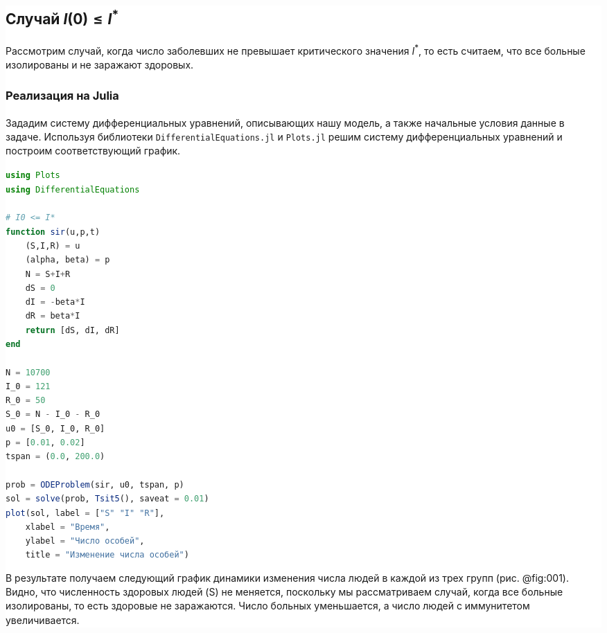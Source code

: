 ## Случай $I(0)\leq I^*$

Рассмотрим случай, когда число заболевших не превышает критического значения $I^*$, то есть считаем, что все больные изолированы и не заражают здоровых.

### Реализация на Julia

Зададим систему дифференциальных уравнений, описывающих нашу модель, а также начальные условия данные в задаче. Используя библиотеки `DifferentialEquations.jl` и `Plots.jl` решим систему дифференциальных уравнений и построим соответствующий график.

```Julia
using Plots
using DifferentialEquations

# I0 <= I*
function sir(u,p,t)
    (S,I,R) = u
    (alpha, beta) = p
    N = S+I+R
    dS = 0
    dI = -beta*I
    dR = beta*I
    return [dS, dI, dR]
end

N = 10700
I_0 = 121
R_0 = 50
S_0 = N - I_0 - R_0
u0 = [S_0, I_0, R_0]
p = [0.01, 0.02]
tspan = (0.0, 200.0)

prob = ODEProblem(sir, u0, tspan, p)
sol = solve(prob, Tsit5(), saveat = 0.01)
plot(sol, label = ["S" "I" "R"], 
    xlabel = "Время", 
    ylabel = "Число особей", 
    title = "Изменение числа особей")
```

В результате получаем следующий график динамики изменения числа людей в каждой из трех групп (рис. @fig:001). Видно, что численность здоровых людей (S) не меняется, поскольку мы рассматриваем случай, когда все больные изолированы, то есть здоровые не заражаются. Число больных уменьшается, а число людей с иммунитетом увеличивается.
